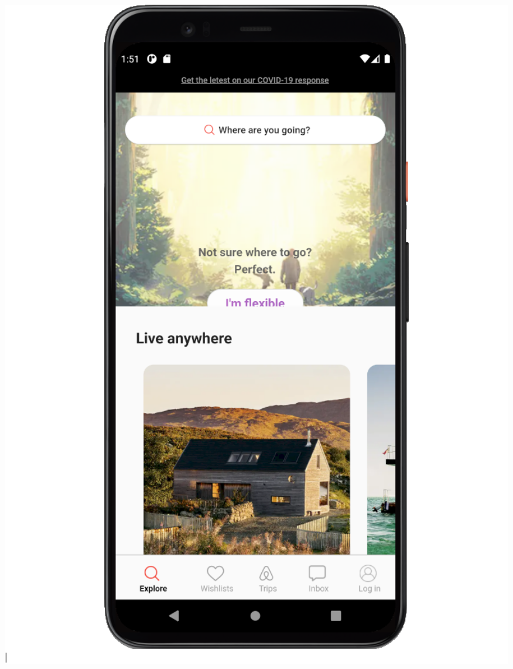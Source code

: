 <img width="1604" src="https://github.com/Klaus-Wong/airbnb_flutter_clone/blob/master/demo/android/2.png">|